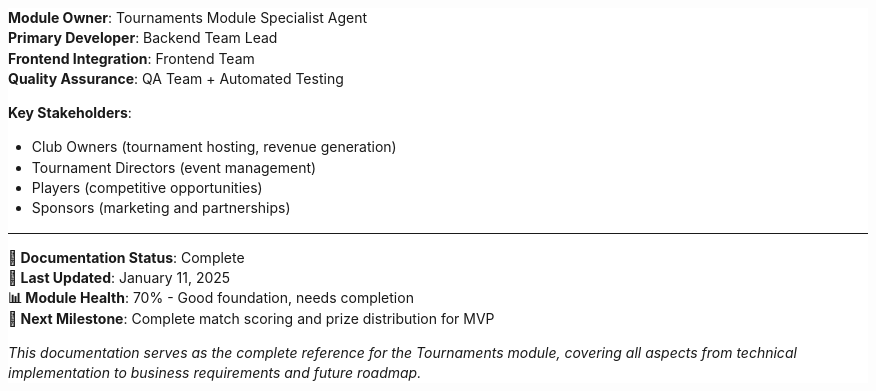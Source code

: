 **Module Owner**: Tournaments Module Specialist Agent  
**Primary Developer**: Backend Team Lead  
**Frontend Integration**: Frontend Team  
**Quality Assurance**: QA Team + Automated Testing  

**Key Stakeholders**:
- Club Owners (tournament hosting, revenue generation)
- Tournament Directors (event management)
- Players (competitive opportunities)
- Sponsors (marketing and partnerships)

---

**📝 Documentation Status**: Complete  
**🔄 Last Updated**: January 11, 2025  
**📊 Module Health**: 70% - Good foundation, needs completion  
**🎯 Next Milestone**: Complete match scoring and prize distribution for MVP

*This documentation serves as the complete reference for the Tournaments module, covering all aspects from technical implementation to business requirements and future roadmap.*